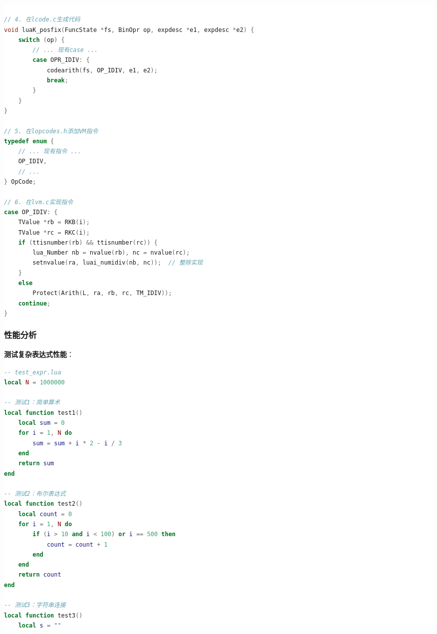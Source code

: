 ```c

// 4. 在lcode.c生成代码
void luaK_posfix(FuncState *fs, BinOpr op, expdesc *e1, expdesc *e2) {
    switch (op) {
        // ... 现有case ...
        case OPR_IDIV: {
            codearith(fs, OP_IDIV, e1, e2);
            break;
        }
    }
}

// 5. 在lopcodes.h添加VM指令
typedef enum {
    // ... 现有指令 ...
    OP_IDIV,
    // ...
} OpCode;

// 6. 在lvm.c实现指令
case OP_IDIV: {
    TValue *rb = RKB(i);
    TValue *rc = RKC(i);
    if (ttisnumber(rb) && ttisnumber(rc)) {
        lua_Number nb = nvalue(rb), nc = nvalue(rc);
        setnvalue(ra, luai_numidiv(nb, nc));  // 整除实现
    }
    else
        Protect(Arith(L, ra, rb, rc, TM_IDIV));
    continue;
}
```

### 性能分析

**测试复杂表达式性能**：

```lua
-- test_expr.lua
local N = 1000000

-- 测试1：简单算术
local function test1()
    local sum = 0
    for i = 1, N do
        sum = sum + i * 2 - i / 3
    end
    return sum
end

-- 测试2：布尔表达式
local function test2()
    local count = 0
    for i = 1, N do
        if (i > 10 and i < 100) or i == 500 then
            count = count + 1
        end
    end
    return count
end

-- 测试3：字符串连接
local function test3()
    local s = ""
```
